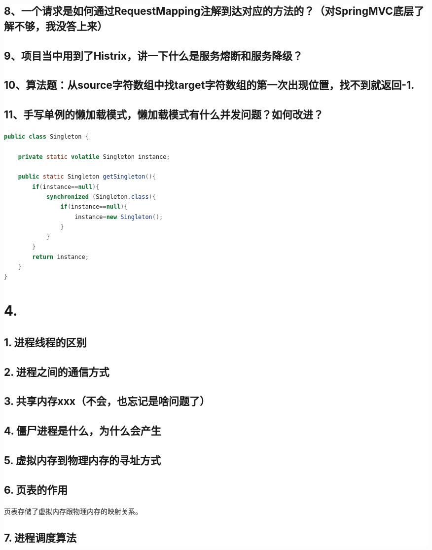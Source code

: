 ## 8、一个请求是如何通过RequestMapping注解到达对应的方法的？（对SpringMVC底层了解不够，我没答上来）

## 9、项目当中用到了Histrix，讲一下什么是服务熔断和服务降级？
## 10、算法题：从source字符数组中找target字符数组的第一次出现位置，找不到就返回-1.
## 11、手写单例的懒加载模式，懒加载模式有什么并发问题？如何改进？
```java
public class Singleton {

    private static volatile Singleton instance;

    public static Singleton getSingleton(){
        if(instance==null){
            synchronized (Singleton.class){
                if(instance==null){
                    instance=new Singleton();
                }
            }
        }
        return instance;
    }
}

```
# 4.



## 1. 进程线程的区别

## 2. 进程之间的通信方式

## 3. 共享内存xxx（不会，也忘记是啥问题了）

## 4. 僵尸进程是什么，为什么会产生

## 5. 虚拟内存到物理内存的寻址方式

## 6. 页表的作用
页表存储了虚拟内存跟物理内存的映射关系。

## 7. 进程调度算法
